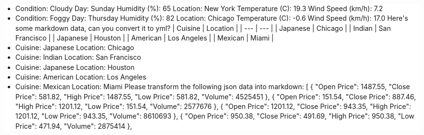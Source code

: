 - Condition: Cloudy
  Day: Sunday
  Humidity (%): 65
  Location: New York
  Temperature (C): 19.3
  Wind Speed (km/h): 7.2
- Condition: Foggy
  Day: Thursday
  Humidity (%): 82
  Location: Chicago
  Temperature (C): -0.6
  Wind Speed (km/h): 17.0
<end>Here's some markdown data, can you convert it to yml?
| Cuisine | Location |
| --- | --- |
| Japanese | Chicago |
| Indian | San Francisco |
| Japanese | Houston |
| American | Los Angeles |
| Mexican | Miami |<start>
- Cuisine: Japanese
  Location: Chicago
- Cuisine: Indian
  Location: San Francisco
- Cuisine: Japanese
  Location: Houston
- Cuisine: American
  Location: Los Angeles
- Cuisine: Mexican
  Location: Miami
<end>Please transform the following json data into markdown:
[
    {
        "Open Price": 1487.55,
        "Close Price": 581.82,
        "High Price": 1487.55,
        "Low Price": 581.82,
        "Volume": 4525451
    },
    {
        "Open Price": 151.54,
        "Close Price": 887.46,
        "High Price": 1201.12,
        "Low Price": 151.54,
        "Volume": 2577676
    },
    {
        "Open Price": 1201.12,
        "Close Price": 943.35,
        "High Price": 1201.12,
        "Low Price": 943.35,
        "Volume": 8610693
    },
    {
        "Open Price": 950.38,
        "Close Price": 491.69,
        "High Price": 950.38,
        "Low Price": 471.94,
        "Volume": 2875414
    },